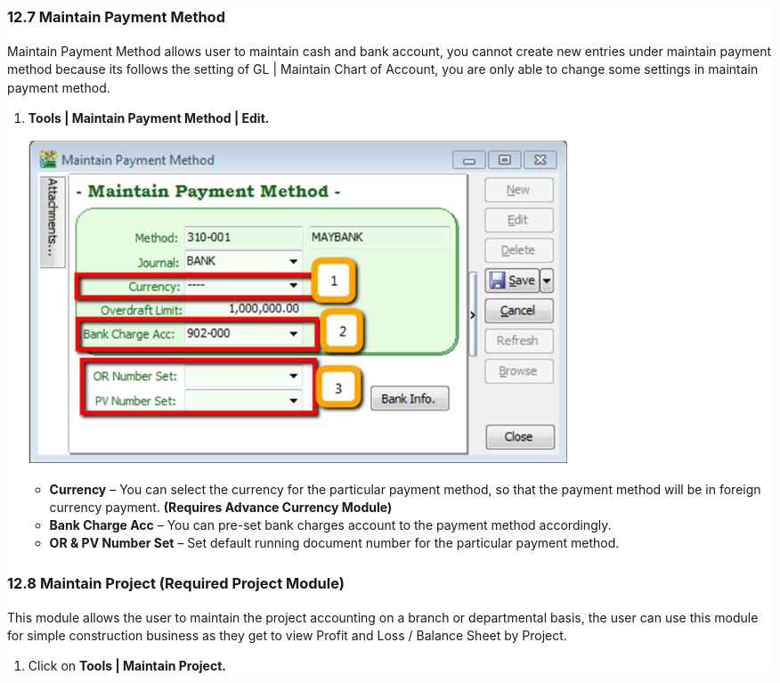 ### 12.7 Maintain Payment Method

Maintain Payment Method allows user to maintain cash and bank account, you cannot create new entries under maintain payment method because its follows the setting of GL | Maintain Chart of Account, you are only able to change some settings in maintain payment method.

1. **Tools | Maintain Payment Method | Edit.**

    ![180](../../static/img/singapore-gst/singapore-user-guide/180.png)

    - **Currency** – You can select the currency for the particular payment method, so that the payment method will be in foreign currency payment. **(Requires Advance Currency Module)**
    - **Bank Charge Acc** – You can pre-set bank charges account to the payment method accordingly.
    - **OR & PV Number Set** – Set default running document number for the particular payment method.

### 12.8 Maintain Project (Required Project Module)

This module allows the user to maintain the project accounting on a branch or departmental basis, the user can use this
module for simple construction business as they get to view Profit and Loss / Balance Sheet by Project.

1. Click on **Tools | Maintain Project.**
